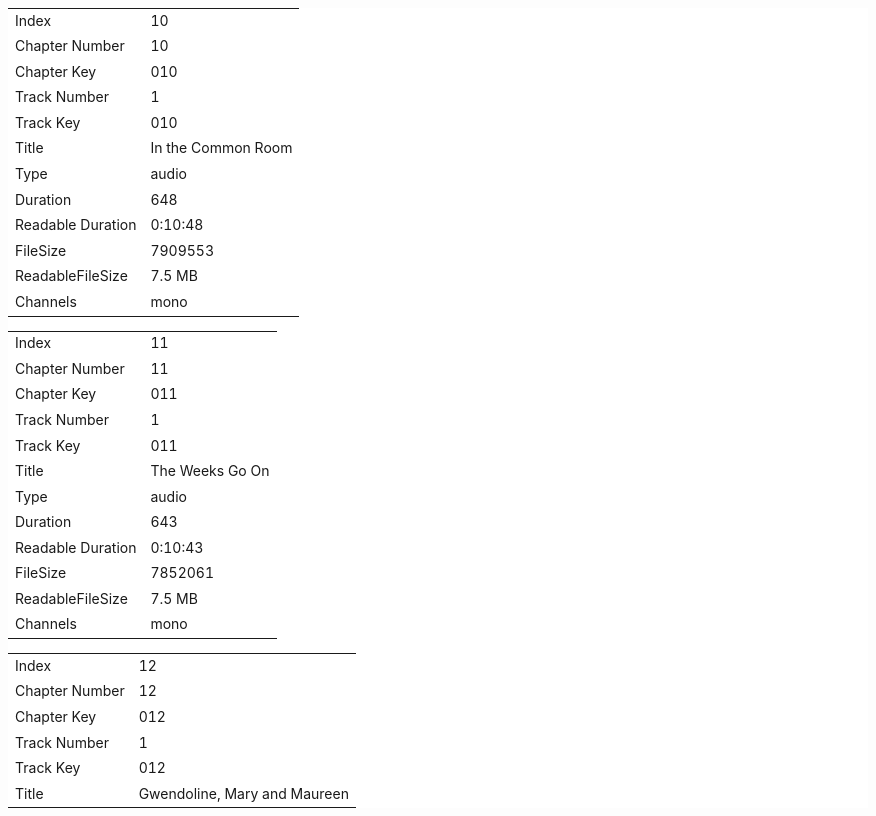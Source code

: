 |  |  |
| - | - |
| Index | 10 |
| Chapter Number | 10 |
| Chapter Key | 010 |
| Track Number | 1 |
| Track Key | 010 |
| Title | In the Common Room |
| Type | audio |
| Duration | 648 |
| Readable Duration | 0:10:48 |
| FileSize | 7909553 |
| ReadableFileSize | 7.5 MB |
| Channels | mono |

|  |  |
| - | - |
| Index | 11 |
| Chapter Number | 11 |
| Chapter Key | 011 |
| Track Number | 1 |
| Track Key | 011 |
| Title | The Weeks Go On |
| Type | audio |
| Duration | 643 |
| Readable Duration | 0:10:43 |
| FileSize | 7852061 |
| ReadableFileSize | 7.5 MB |
| Channels | mono |

|  |  |
| - | - |
| Index | 12 |
| Chapter Number | 12 |
| Chapter Key | 012 |
| Track Number | 1 |
| Track Key | 012 |
| Title | Gwendoline, Mary and Maureen |